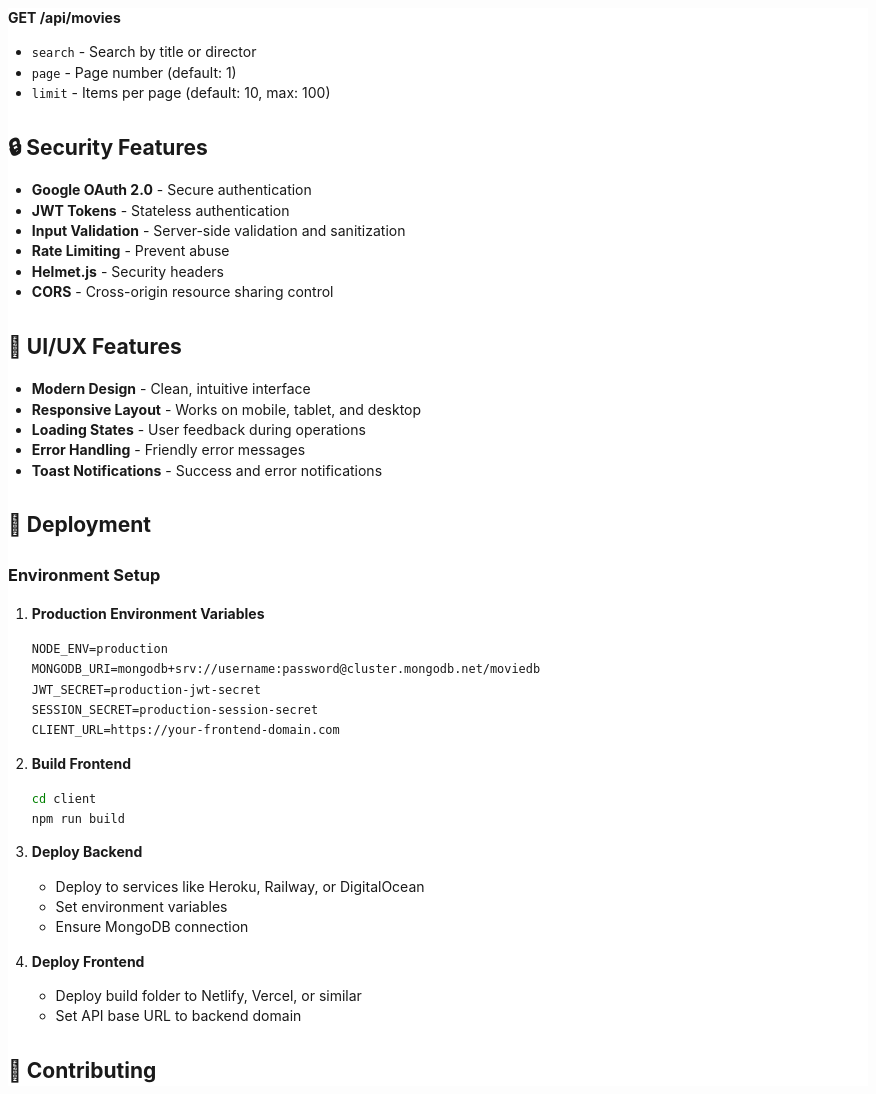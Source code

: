 **GET /api/movies**
- `search` - Search by title or director
- `page` - Page number (default: 1)
- `limit` - Items per page (default: 10, max: 100)

## 🔒 Security Features

- **Google OAuth 2.0** - Secure authentication
- **JWT Tokens** - Stateless authentication
- **Input Validation** - Server-side validation and sanitization
- **Rate Limiting** - Prevent abuse
- **Helmet.js** - Security headers
- **CORS** - Cross-origin resource sharing control

## 🎨 UI/UX Features

- **Modern Design** - Clean, intuitive interface
- **Responsive Layout** - Works on mobile, tablet, and desktop
- **Loading States** - User feedback during operations
- **Error Handling** - Friendly error messages
- **Toast Notifications** - Success and error notifications

## 🚀 Deployment

### Environment Setup

1. **Production Environment Variables**
   ```env
   NODE_ENV=production
   MONGODB_URI=mongodb+srv://username:password@cluster.mongodb.net/moviedb
   JWT_SECRET=production-jwt-secret
   SESSION_SECRET=production-session-secret
   CLIENT_URL=https://your-frontend-domain.com
   ```

2. **Build Frontend**
   ```bash
   cd client
   npm run build
   ```

3. **Deploy Backend**
   - Deploy to services like Heroku, Railway, or DigitalOcean
   - Set environment variables
   - Ensure MongoDB connection

4. **Deploy Frontend**
   - Deploy build folder to Netlify, Vercel, or similar
   - Set API base URL to backend domain

## 🤝 Contributing
